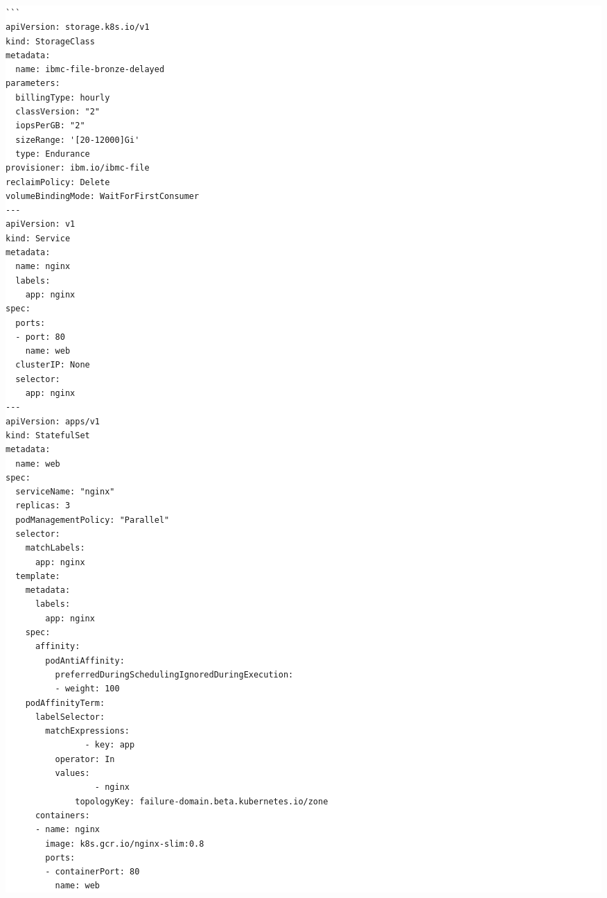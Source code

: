     ```
    apiVersion: storage.k8s.io/v1
    kind: StorageClass
    metadata:
      name: ibmc-file-bronze-delayed
    parameters:
      billingType: hourly
      classVersion: "2"
      iopsPerGB: "2"
      sizeRange: '[20-12000]Gi'
      type: Endurance
    provisioner: ibm.io/ibmc-file
    reclaimPolicy: Delete
    volumeBindingMode: WaitForFirstConsumer
    ---
    apiVersion: v1
    kind: Service
    metadata:
      name: nginx
      labels:
        app: nginx
    spec:
      ports:
      - port: 80
        name: web
      clusterIP: None
      selector:
        app: nginx
    ---
    apiVersion: apps/v1
    kind: StatefulSet
    metadata:
      name: web
    spec:
      serviceName: "nginx"
      replicas: 3
      podManagementPolicy: "Parallel"
      selector:
        matchLabels:
          app: nginx
      template:
        metadata:
          labels:
            app: nginx
        spec:
          affinity:
            podAntiAffinity:
              preferredDuringSchedulingIgnoredDuringExecution:
              - weight: 100
        podAffinityTerm:
          labelSelector:
            matchExpressions:
                    - key: app
              operator: In
              values:
                      - nginx
                  topologyKey: failure-domain.beta.kubernetes.io/zone
          containers:
          - name: nginx
            image: k8s.gcr.io/nginx-slim:0.8
            ports:
            - containerPort: 80
              name: web